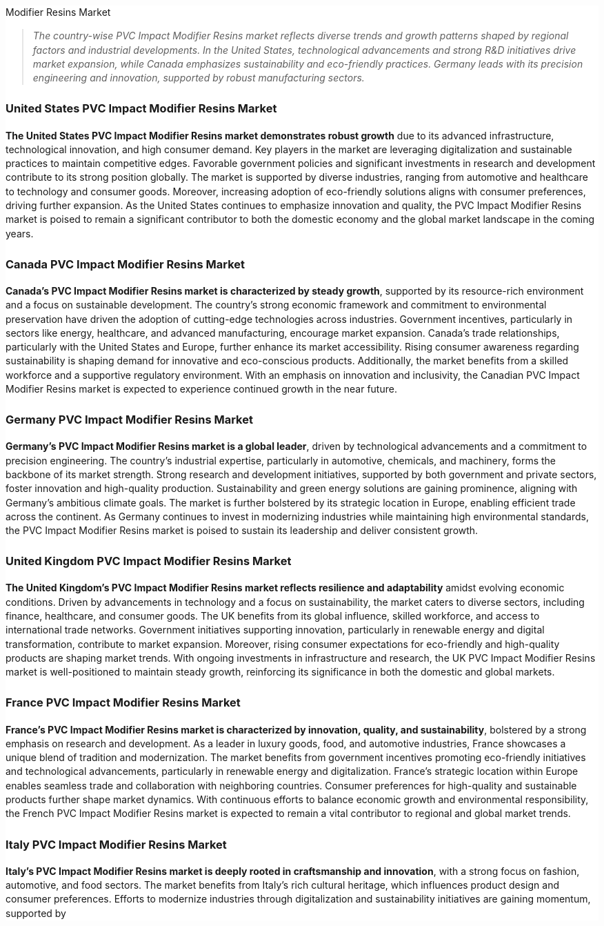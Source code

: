 Modifier Resins Market<br /></span></h1><blockquote><p><em><span class="">The country-wise PVC Impact Modifier Resins market reflects diverse trends and growth patterns shaped by regional factors and industrial developments. In the United States, technological advancements and strong R&amp;D initiatives drive market expansion, while Canada emphasizes sustainability and eco-friendly practices. Germany leads with its precision engineering and innovation, supported by robust manufacturing sectors.</span></em></p></blockquote><h3><strong>United States PVC Impact Modifier Resins Market</strong></h3><p><strong>The United States PVC Impact Modifier Resins market demonstrates robust growth</strong> due to its advanced infrastructure, technological innovation, and high consumer demand. Key players in the market are leveraging digitalization and sustainable practices to maintain competitive edges. Favorable government policies and significant investments in research and development contribute to its strong position globally. The market is supported by diverse industries, ranging from automotive and healthcare to technology and consumer goods. Moreover, increasing adoption of eco-friendly solutions aligns with consumer preferences, driving further expansion. As the United States continues to emphasize innovation and quality, the PVC Impact Modifier Resins market is poised to remain a significant contributor to both the domestic economy and the global market landscape in the coming years.</p><h3><strong>Canada PVC Impact Modifier Resins Market</strong></h3><p><strong>Canada&rsquo;s PVC Impact Modifier Resins market is characterized by steady growth</strong>, supported by its resource-rich environment and a focus on sustainable development. The country&rsquo;s strong economic framework and commitment to environmental preservation have driven the adoption of cutting-edge technologies across industries. Government incentives, particularly in sectors like energy, healthcare, and advanced manufacturing, encourage market expansion. Canada&rsquo;s trade relationships, particularly with the United States and Europe, further enhance its market accessibility. Rising consumer awareness regarding sustainability is shaping demand for innovative and eco-conscious products. Additionally, the market benefits from a skilled workforce and a supportive regulatory environment. With an emphasis on innovation and inclusivity, the Canadian PVC Impact Modifier Resins market is expected to experience continued growth in the near future.</p><h3><strong>Germany PVC Impact Modifier Resins Market</strong></h3><p><strong>Germany&rsquo;s PVC Impact Modifier Resins market is a global leader</strong>, driven by technological advancements and a commitment to precision engineering. The country&rsquo;s industrial expertise, particularly in automotive, chemicals, and machinery, forms the backbone of its market strength. Strong research and development initiatives, supported by both government and private sectors, foster innovation and high-quality production. Sustainability and green energy solutions are gaining prominence, aligning with Germany&rsquo;s ambitious climate goals. The market is further bolstered by its strategic location in Europe, enabling efficient trade across the continent. As Germany continues to invest in modernizing industries while maintaining high environmental standards, the PVC Impact Modifier Resins market is poised to sustain its leadership and deliver consistent growth.</p><h3><strong>United Kingdom PVC Impact Modifier Resins Market</strong></h3><p><strong>The United Kingdom&rsquo;s PVC Impact Modifier Resins market reflects resilience and adaptability</strong> amidst evolving economic conditions. Driven by advancements in technology and a focus on sustainability, the market caters to diverse sectors, including finance, healthcare, and consumer goods. The UK benefits from its global influence, skilled workforce, and access to international trade networks. Government initiatives supporting innovation, particularly in renewable energy and digital transformation, contribute to market expansion. Moreover, rising consumer expectations for eco-friendly and high-quality products are shaping market trends. With ongoing investments in infrastructure and research, the UK PVC Impact Modifier Resins market is well-positioned to maintain steady growth, reinforcing its significance in both the domestic and global markets.</p><h3><strong>France PVC Impact Modifier Resins Market</strong></h3><p><strong>France&rsquo;s PVC Impact Modifier Resins market is characterized by innovation, quality, and sustainability</strong>, bolstered by a strong emphasis on research and development. As a leader in luxury goods, food, and automotive industries, France showcases a unique blend of tradition and modernization. The market benefits from government incentives promoting eco-friendly initiatives and technological advancements, particularly in renewable energy and digitalization. France&rsquo;s strategic location within Europe enables seamless trade and collaboration with neighboring countries. Consumer preferences for high-quality and sustainable products further shape market dynamics. With continuous efforts to balance economic growth and environmental responsibility, the French PVC Impact Modifier Resins market is expected to remain a vital contributor to regional and global market trends.</p><h3><strong>Italy PVC Impact Modifier Resins Market</strong></h3><p><strong>Italy&rsquo;s PVC Impact Modifier Resins market is deeply rooted in craftsmanship and innovation</strong>, with a strong focus on fashion, automotive, and food sectors. The market benefits from Italy&rsquo;s rich cultural heritage, which influences product design and consumer preferences. Efforts to modernize industries through digitalization and sustainability initiatives are gaining momentum, supported by